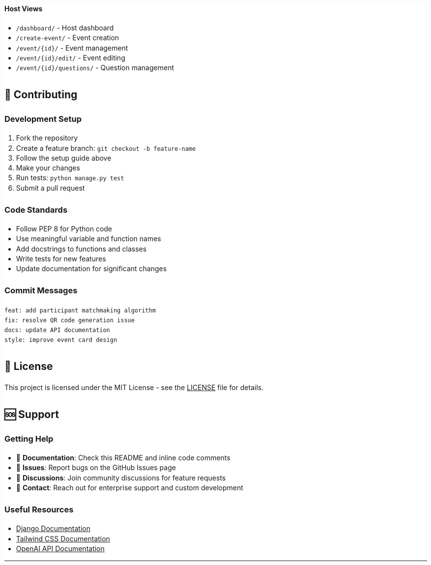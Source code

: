 #### **Host Views**
- `/dashboard/` - Host dashboard
- `/create-event/` - Event creation
- `/event/{id}/` - Event management
- `/event/{id}/edit/` - Event editing
- `/event/{id}/questions/` - Question management

## 🤝 Contributing

### **Development Setup**
1. Fork the repository
2. Create a feature branch: `git checkout -b feature-name`
3. Follow the setup guide above
4. Make your changes
5. Run tests: `python manage.py test`
6. Submit a pull request

### **Code Standards**
- Follow PEP 8 for Python code
- Use meaningful variable and function names
- Add docstrings to functions and classes
- Write tests for new features
- Update documentation for significant changes

### **Commit Messages**
```
feat: add participant matchmaking algorithm
fix: resolve QR code generation issue
docs: update API documentation
style: improve event card design
```

## 📄 License

This project is licensed under the MIT License - see the [LICENSE](LICENSE) file for details.

## 🆘 Support

### **Getting Help**
- 📖 **Documentation**: Check this README and inline code comments
- 🐛 **Issues**: Report bugs on the GitHub Issues page
- 💬 **Discussions**: Join community discussions for feature requests
- 📧 **Contact**: Reach out for enterprise support and custom development

### **Useful Resources**
- [Django Documentation](https://docs.djangoproject.com/)
- [Tailwind CSS Documentation](https://tailwindcss.com/docs)
- [OpenAI API Documentation](https://platform.openai.com/docs)

---